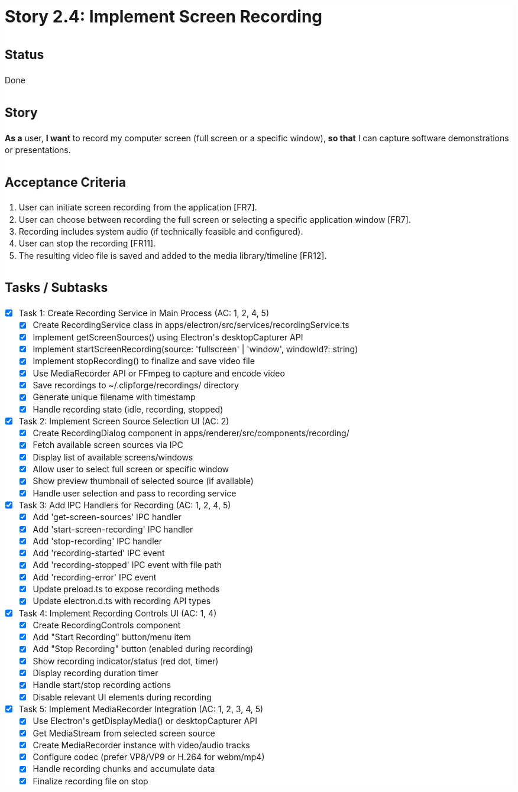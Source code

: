 # Story 2.4: Implement Screen Recording

## Status
Done

## Story
**As a** user,
**I want** to record my computer screen (full screen or a specific window),
**so that** I can capture software demonstrations or presentations.

## Acceptance Criteria
1. User can initiate screen recording from the application [FR7].
2. User can choose between recording the full screen or selecting a specific application window [FR7].
3. Recording includes system audio (if technically feasible and configured).
4. User can stop the recording [FR11].
5. The resulting video file is saved and added to the media library/timeline [FR12].

## Tasks / Subtasks
- [x] Task 1: Create Recording Service in Main Process (AC: 1, 2, 4, 5)
  - [x] Create RecordingService class in apps/electron/src/services/recordingService.ts
  - [x] Implement getScreenSources() using Electron's desktopCapturer API
  - [x] Implement startScreenRecording(source: 'fullscreen' | 'window', windowId?: string)
  - [x] Implement stopRecording() to finalize and save video file
  - [x] Use MediaRecorder API or FFmpeg to capture and encode video
  - [x] Save recordings to ~/.clipforge/recordings/ directory
  - [x] Generate unique filename with timestamp
  - [x] Handle recording state (idle, recording, stopped)
- [x] Task 2: Implement Screen Source Selection UI (AC: 2)
  - [x] Create RecordingDialog component in apps/renderer/src/components/recording/
  - [x] Fetch available screen sources via IPC
  - [x] Display list of available screens/windows
  - [x] Allow user to select full screen or specific window
  - [x] Show preview thumbnail of selected source (if available)
  - [x] Handle user selection and pass to recording service
- [x] Task 3: Add IPC Handlers for Recording (AC: 1, 2, 4, 5)
  - [x] Add 'get-screen-sources' IPC handler
  - [x] Add 'start-screen-recording' IPC handler
  - [x] Add 'stop-recording' IPC handler
  - [x] Add 'recording-started' IPC event
  - [x] Add 'recording-stopped' IPC event with file path
  - [x] Add 'recording-error' IPC event
  - [x] Update preload.ts to expose recording methods
  - [x] Update electron.d.ts with recording API types
- [x] Task 4: Implement Recording Controls UI (AC: 1, 4)
  - [x] Create RecordingControls component
  - [x] Add "Start Recording" button/menu item
  - [x] Add "Stop Recording" button (enabled during recording)
  - [x] Show recording indicator/status (red dot, timer)
  - [x] Display recording duration timer
  - [x] Handle start/stop recording actions
  - [x] Disable relevant UI elements during recording
- [x] Task 5: Implement MediaRecorder Integration (AC: 1, 2, 3, 4, 5)
  - [x] Use Electron's getDisplayMedia() or desktopCapturer API
  - [x] Get MediaStream from selected screen source
  - [x] Create MediaRecorder instance with video/audio tracks
  - [x] Configure codec (prefer VP8/VP9 or H.264 for webm/mp4)
  - [x] Handle recording chunks and accumulate data
  - [x] Finalize recording file on stop